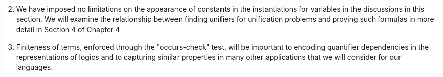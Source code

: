 2. We have imposed no limitations on the appearance of constants in the instantiations for variables in the discussions in this section. We will examine the relationship between finding unifiers for unification problems and proving such formulas in more detail in Section 4 of Chapter 4

3. Finiteness of terms, enforced through the "occurs-check" test, will be important to encoding quantifier dependencies in the representations of logics and to capturing similar properties in many other applications that we will consider for our languages.